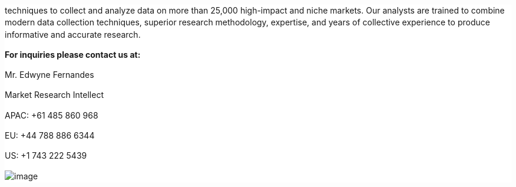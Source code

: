 techniques to collect and analyze data on more than 25,000 high-impact and niche markets. Our analysts are trained to combine modern data collection techniques, superior research methodology, expertise, and years of collective experience to produce informative and accurate research.</span></p><p><strong>For inquiries please contact us at:</strong></p><p>Mr. Edwyne Fernandes</p><p>Market Research Intellect</p><p>APAC: +61 485 860 968</p><p>EU: +44 788 886 6344</p><p>US: +1 743 222 5439</p>
![image](https://github.com/user-attachments/assets/489f5d96-9335-4188-ace3-fcce26fd0b05)
